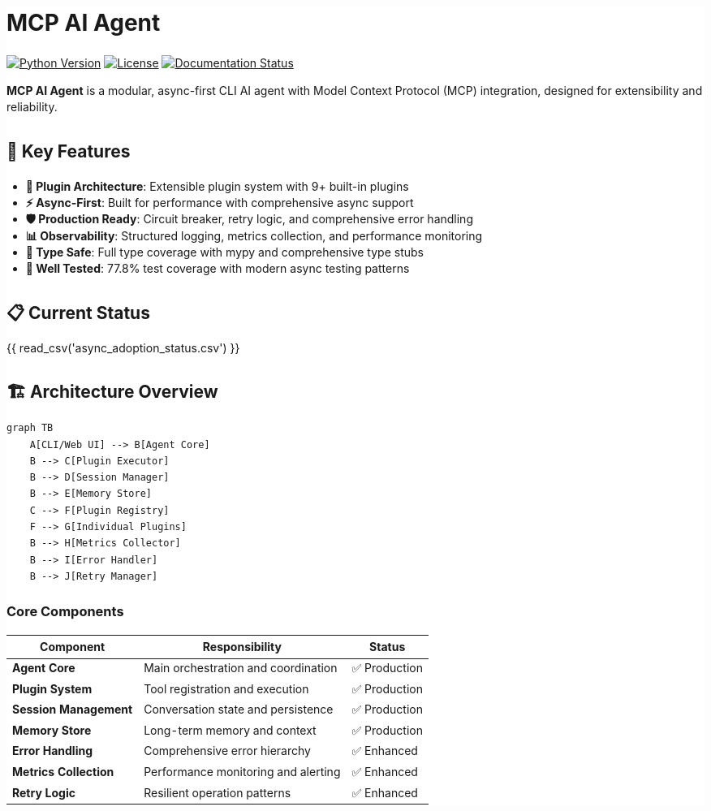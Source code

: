 # MCP AI Agent

[![Python Version](https://img.shields.io/badge/python-3.11+-blue.svg)](https://python.org)
[![License](https://img.shields.io/badge/license-MIT-green.svg)](LICENSE)
[![Documentation Status](https://img.shields.io/badge/docs-latest-brightgreen.svg)](https://example.com/mcp-ai-agent)

**MCP AI Agent** is a modular, async-first CLI AI agent with Model Context Protocol (MCP) integration, designed for extensibility and reliability.

## 🚀 Key Features

- **🔌 Plugin Architecture**: Extensible plugin system with 9+ built-in plugins
- **⚡ Async-First**: Built for performance with comprehensive async support
- **🛡️ Production Ready**: Circuit breaker, retry logic, and comprehensive error handling
- **📊 Observability**: Structured logging, metrics collection, and performance monitoring
- **🎯 Type Safe**: Full type coverage with mypy and comprehensive type stubs
- **🧪 Well Tested**: 77.8% test coverage with modern async testing patterns

## 📋 Current Status

{{ read_csv('async_adoption_status.csv') }}

## 🏗️ Architecture Overview

```mermaid
graph TB
    A[CLI/Web UI] --> B[Agent Core]
    B --> C[Plugin Executor]
    B --> D[Session Manager]
    B --> E[Memory Store]
    C --> F[Plugin Registry]
    F --> G[Individual Plugins]
    B --> H[Metrics Collector]
    B --> I[Error Handler]
    B --> J[Retry Manager]
```

### Core Components

| Component | Responsibility | Status |
|-----------|---------------|---------|
| **Agent Core** | Main orchestration and coordination | ✅ Production |
| **Plugin System** | Tool registration and execution | ✅ Production |
| **Session Management** | Conversation state and persistence | ✅ Production |
| **Memory Store** | Long-term memory and context | ✅ Production |
| **Error Handling** | Comprehensive error hierarchy | ✅ Enhanced |
| **Metrics Collection** | Performance monitoring and alerting | ✅ Enhanced |
| **Retry Logic** | Resilient operation patterns | ✅ Enhanced |
